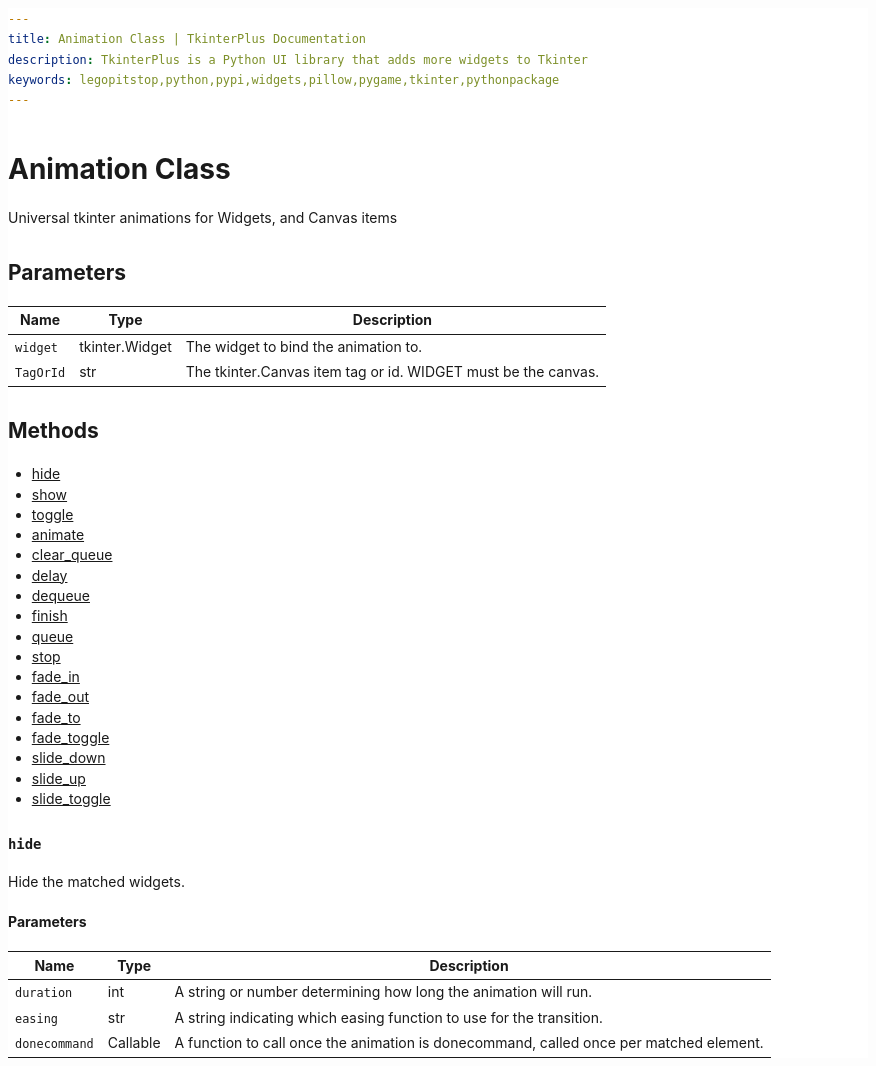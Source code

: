 ```yaml
---
title: Animation Class | TkinterPlus Documentation
description: TkinterPlus is a Python UI library that adds more widgets to Tkinter
keywords: legopitstop,python,pypi,widgets,pillow,pygame,tkinter,pythonpackage
---
```


# Animation Class

Universal tkinter animations for Widgets, and Canvas items

## Parameters

| Name      | Type           | Description                                                   |
| --------- | -------------- | ------------------------------------------------------------- |
| `widget`  | tkinter.Widget | The widget to bind the animation to.                          |
| `TagOrId` | str            | The tkinter.Canvas item tag or id. WIDGET must be the canvas. |

## Methods

- [hide](#hide)
- [show](#show)
- [toggle](#toggle)
- [animate](#animate)
- [clear_queue](#clear_queue)
- [delay](#delay)
- [dequeue](#dequeue)
- [finish](#finish)
- [queue](#queue)
- [stop](#stop)
- [fade_in](#fade_in)
- [fade_out](#fade_out)
- [fade_to](#fade_to)
- [fade_toggle](#fade_toggle)
- [slide_down](#slide_down)
- [slide_up](#slide_up)
- [slide_toggle](#slide_toggle)

### `hide`

Hide the matched widgets.

#### Parameters

| Name          | Type     | Description                                                                            |
| ------------- | -------- | -------------------------------------------------------------------------------------- |
| `duration`    | int      | A string or number determining how long the animation will run.                        |
| `easing`      | str      | A string indicating which easing function to use for the transition.                   |
| `donecommand` | Callable | A function to call once the animation is donecommand, called once per matched element. |
